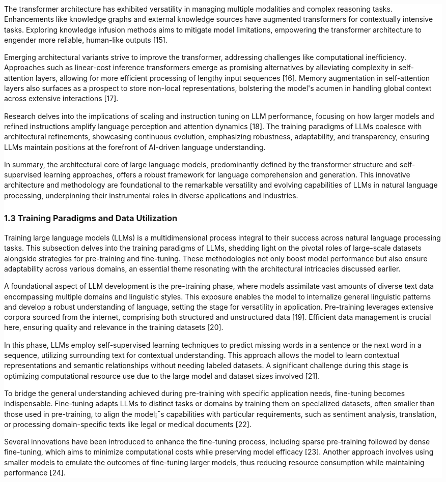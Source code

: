 The transformer architecture has exhibited versatility in managing multiple modalities and complex reasoning tasks. Enhancements like knowledge graphs and external knowledge sources have augmented transformers for contextually intensive tasks. Exploring knowledge infusion methods aims to mitigate model limitations, empowering the transformer architecture to engender more reliable, human-like outputs [15].

Emerging architectural variants strive to improve the transformer, addressing challenges like computational inefficiency. Approaches such as linear-cost inference transformers emerge as promising alternatives by alleviating complexity in self-attention layers, allowing for more efficient processing of lengthy input sequences [16]. Memory augmentation in self-attention layers also surfaces as a prospect to store non-local representations, bolstering the model's acumen in handling global context across extensive interactions [17].

Research delves into the implications of scaling and instruction tuning on LLM performance, focusing on how larger models and refined instructions amplify language perception and attention dynamics [18]. The training paradigms of LLMs coalesce with architectural refinements, showcasing continuous evolution, emphasizing robustness, adaptability, and transparency, ensuring LLMs maintain positions at the forefront of AI-driven language understanding.

In summary, the architectural core of large language models, predominantly defined by the transformer structure and self-supervised learning approaches, offers a robust framework for language comprehension and generation. This innovative architecture and methodology are foundational to the remarkable versatility and evolving capabilities of LLMs in natural language processing, underpinning their instrumental roles in diverse applications and industries.

### 1.3 Training Paradigms and Data Utilization

Training large language models (LLMs) is a multidimensional process integral to their success across natural language processing tasks. This subsection delves into the training paradigms of LLMs, shedding light on the pivotal roles of large-scale datasets alongside strategies for pre-training and fine-tuning. These methodologies not only boost model performance but also ensure adaptability across various domains, an essential theme resonating with the architectural intricacies discussed earlier.

A foundational aspect of LLM development is the pre-training phase, where models assimilate vast amounts of diverse text data encompassing multiple domains and linguistic styles. This exposure enables the model to internalize general linguistic patterns and develop a robust understanding of language, setting the stage for versatility in application. Pre-training leverages extensive corpora sourced from the internet, comprising both structured and unstructured data [19]. Efficient data management is crucial here, ensuring quality and relevance in the training datasets [20].

In this phase, LLMs employ self-supervised learning techniques to predict missing words in a sentence or the next word in a sequence, utilizing surrounding text for contextual understanding. This approach allows the model to learn contextual representations and semantic relationships without needing labeled datasets. A significant challenge during this stage is optimizing computational resource use due to the large model and dataset sizes involved [21].

To bridge the general understanding achieved during pre-training with specific application needs, fine-tuning becomes indispensable. Fine-tuning adapts LLMs to distinct tasks or domains by training them on specialized datasets, often smaller than those used in pre-training, to align the model¡¯s capabilities with particular requirements, such as sentiment analysis, translation, or processing domain-specific texts like legal or medical documents [22].

Several innovations have been introduced to enhance the fine-tuning process, including sparse pre-training followed by dense fine-tuning, which aims to minimize computational costs while preserving model efficacy [23]. Another approach involves using smaller models to emulate the outcomes of fine-tuning larger models, thus reducing resource consumption while maintaining performance [24].
